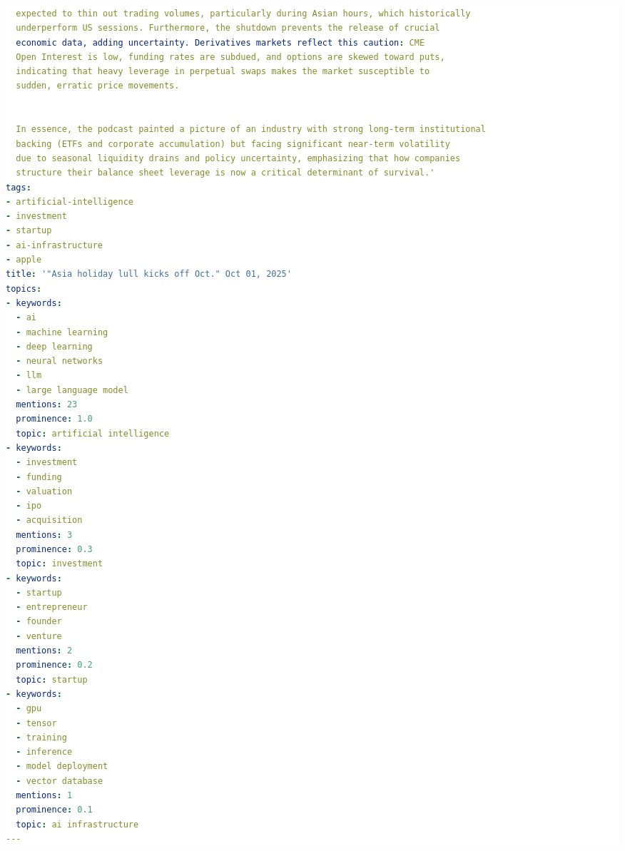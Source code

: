 ```yaml
  expected to thin out trading volumes, particularly during Asian hours, which historically
  underperform US sessions. Furthermore, the shutdown prevents the release of crucial
  economic data, adding uncertainty. Derivatives markets reflect this caution: CME
  Open Interest is low, funding rates are subdued, and options are skewed toward puts,
  indicating that heavy leverage in perpetual swaps makes the market susceptible to
  sudden, erratic price movements.


  In essence, the podcast painted a picture of an industry with strong long-term institutional
  backing (ETFs and corporate accumulation) but facing significant near-term volatility
  due to seasonal liquidity drains and policy uncertainty, emphasizing that how companies
  structure their balance sheet leverage is now a critical determinant of survival.'
tags:
- artificial-intelligence
- investment
- startup
- ai-infrastructure
- apple
title: '"Asia holiday lull kicks off Oct." Oct 01, 2025'
topics:
- keywords:
  - ai
  - machine learning
  - deep learning
  - neural networks
  - llm
  - large language model
  mentions: 23
  prominence: 1.0
  topic: artificial intelligence
- keywords:
  - investment
  - funding
  - valuation
  - ipo
  - acquisition
  mentions: 3
  prominence: 0.3
  topic: investment
- keywords:
  - startup
  - entrepreneur
  - founder
  - venture
  mentions: 2
  prominence: 0.2
  topic: startup
- keywords:
  - gpu
  - tensor
  - training
  - inference
  - model deployment
  - vector database
  mentions: 1
  prominence: 0.1
  topic: ai infrastructure
---
```




